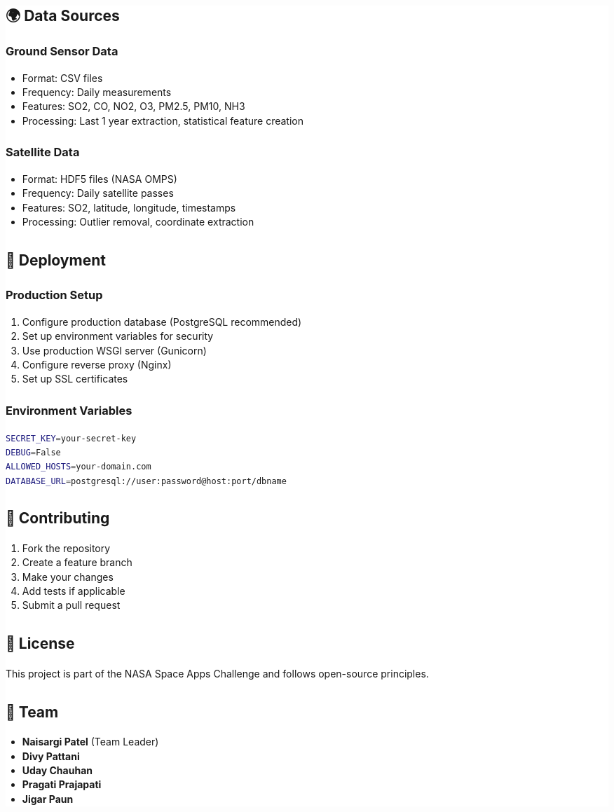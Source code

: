 ## 🌍 Data Sources

### Ground Sensor Data
- Format: CSV files
- Frequency: Daily measurements
- Features: SO2, CO, NO2, O3, PM2.5, PM10, NH3
- Processing: Last 1 year extraction, statistical feature creation

### Satellite Data
- Format: HDF5 files (NASA OMPS)
- Frequency: Daily satellite passes
- Features: SO2, latitude, longitude, timestamps
- Processing: Outlier removal, coordinate extraction

## 🚀 Deployment

### Production Setup
1. Configure production database (PostgreSQL recommended)
2. Set up environment variables for security
3. Use production WSGI server (Gunicorn)
4. Configure reverse proxy (Nginx)
5. Set up SSL certificates

### Environment Variables
```bash
SECRET_KEY=your-secret-key
DEBUG=False
ALLOWED_HOSTS=your-domain.com
DATABASE_URL=postgresql://user:password@host:port/dbname
```

## 🤝 Contributing

1. Fork the repository
2. Create a feature branch
3. Make your changes
4. Add tests if applicable
5. Submit a pull request

## 📄 License

This project is part of the NASA Space Apps Challenge and follows open-source principles.

## 👥 Team

- **Naisargi Patel** (Team Leader)
- **Divy Pattani**
- **Uday Chauhan**
- **Pragati Prajapati**
- **Jigar Paun**
